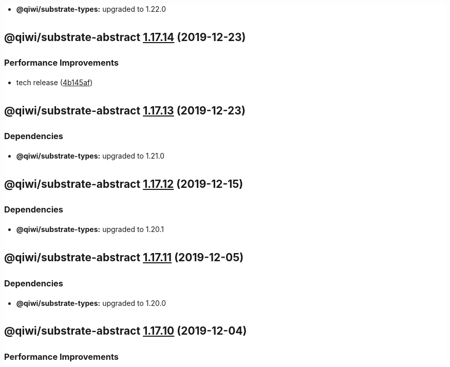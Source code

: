 * **@qiwi/substrate-types:** upgraded to 1.22.0

## @qiwi/substrate-abstract [1.17.14](https://github.com/qiwi/substrate/compare/@qiwi/substrate-abstract@1.17.13...@qiwi/substrate-abstract@1.17.14) (2019-12-23)


### Performance Improvements

* tech release ([4b145af](https://github.com/qiwi/substrate/commit/4b145affb295cab239e7e6d5c068fd554fbd1b48))

## @qiwi/substrate-abstract [1.17.13](https://github.com/qiwi/substrate/compare/@qiwi/substrate-abstract@1.17.12...@qiwi/substrate-abstract@1.17.13) (2019-12-23)





### Dependencies

* **@qiwi/substrate-types:** upgraded to 1.21.0

## @qiwi/substrate-abstract [1.17.12](https://github.com/qiwi/substrate/compare/@qiwi/substrate-abstract@1.17.11...@qiwi/substrate-abstract@1.17.12) (2019-12-15)





### Dependencies

* **@qiwi/substrate-types:** upgraded to 1.20.1

## @qiwi/substrate-abstract [1.17.11](https://github.com/qiwi/substrate/compare/@qiwi/substrate-abstract@1.17.10...@qiwi/substrate-abstract@1.17.11) (2019-12-05)





### Dependencies

* **@qiwi/substrate-types:** upgraded to 1.20.0

## @qiwi/substrate-abstract [1.17.10](https://github.com/qiwi/substrate/compare/@qiwi/substrate-abstract@1.17.9...@qiwi/substrate-abstract@1.17.10) (2019-12-04)


### Performance Improvements
